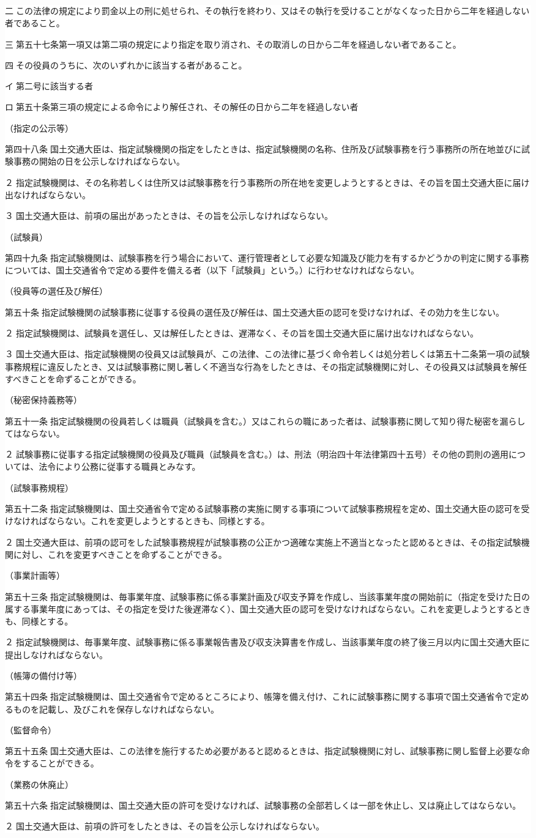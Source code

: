 二 この法律の規定により罰金以上の刑に処せられ、その執行を終わり、又はその執行を受けることがなくなった日から二年を経過しない者であること。

三 第五十七条第一項又は第二項の規定により指定を取り消され、その取消しの日から二年を経過しない者であること。

四 その役員のうちに、次のいずれかに該当する者があること。

イ 第二号に該当する者

ロ 第五十条第三項の規定による命令により解任され、その解任の日から二年を経過しない者

（指定の公示等）

第四十八条 国土交通大臣は、指定試験機関の指定をしたときは、指定試験機関の名称、住所及び試験事務を行う事務所の所在地並びに試験事務の開始の日を公示しなければならない。

２ 指定試験機関は、その名称若しくは住所又は試験事務を行う事務所の所在地を変更しようとするときは、その旨を国土交通大臣に届け出なければならない。

３ 国土交通大臣は、前項の届出があったときは、その旨を公示しなければならない。

（試験員）

第四十九条 指定試験機関は、試験事務を行う場合において、運行管理者として必要な知識及び能力を有するかどうかの判定に関する事務については、国土交通省令で定める要件を備える者（以下「試験員」という。）に行わせなければならない。

（役員等の選任及び解任）

第五十条 指定試験機関の試験事務に従事する役員の選任及び解任は、国土交通大臣の認可を受けなければ、その効力を生じない。

２ 指定試験機関は、試験員を選任し、又は解任したときは、遅滞なく、その旨を国土交通大臣に届け出なければならない。

３ 国土交通大臣は、指定試験機関の役員又は試験員が、この法律、この法律に基づく命令若しくは処分若しくは第五十二条第一項の試験事務規程に違反したとき、又は試験事務に関し著しく不適当な行為をしたときは、その指定試験機関に対し、その役員又は試験員を解任すべきことを命ずることができる。

（秘密保持義務等）

第五十一条 指定試験機関の役員若しくは職員（試験員を含む。）又はこれらの職にあった者は、試験事務に関して知り得た秘密を漏らしてはならない。

２ 試験事務に従事する指定試験機関の役員及び職員（試験員を含む。）は、刑法（明治四十年法律第四十五号）その他の罰則の適用については、法令により公務に従事する職員とみなす。

（試験事務規程）

第五十二条 指定試験機関は、国土交通省令で定める試験事務の実施に関する事項について試験事務規程を定め、国土交通大臣の認可を受けなければならない。これを変更しようとするときも、同様とする。

２ 国土交通大臣は、前項の認可をした試験事務規程が試験事務の公正かつ適確な実施上不適当となったと認めるときは、その指定試験機関に対し、これを変更すべきことを命ずることができる。

（事業計画等）

第五十三条 指定試験機関は、毎事業年度、試験事務に係る事業計画及び収支予算を作成し、当該事業年度の開始前に（指定を受けた日の属する事業年度にあっては、その指定を受けた後遅滞なく）、国土交通大臣の認可を受けなければならない。これを変更しようとするときも、同様とする。

２ 指定試験機関は、毎事業年度、試験事務に係る事業報告書及び収支決算書を作成し、当該事業年度の終了後三月以内に国土交通大臣に提出しなければならない。

（帳簿の備付け等）

第五十四条 指定試験機関は、国土交通省令で定めるところにより、帳簿を備え付け、これに試験事務に関する事項で国土交通省令で定めるものを記載し、及びこれを保存しなければならない。

（監督命令）

第五十五条 国土交通大臣は、この法律を施行するため必要があると認めるときは、指定試験機関に対し、試験事務に関し監督上必要な命令をすることができる。

（業務の休廃止）

第五十六条 指定試験機関は、国土交通大臣の許可を受けなければ、試験事務の全部若しくは一部を休止し、又は廃止してはならない。

２ 国土交通大臣は、前項の許可をしたときは、その旨を公示しなければならない。
